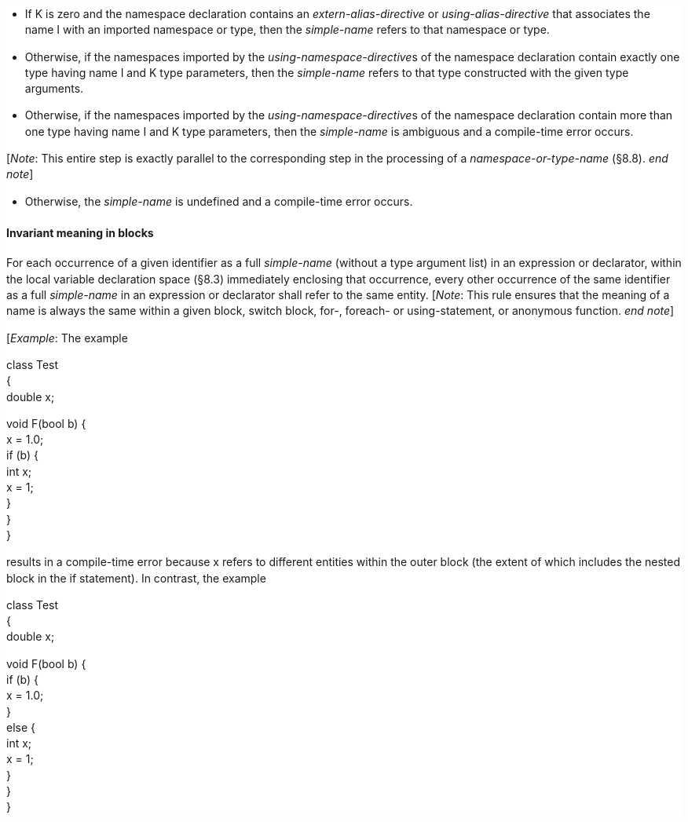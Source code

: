 
-   If K is zero and the namespace declaration contains an *extern-alias-directive* or *using-alias-directive* that associates the name I with an imported namespace or type, then the *simple-name* refers to that namespace or type.

-   Otherwise, if the namespaces imported by the *using-namespace-directive*s of the namespace declaration contain exactly one type having name I and K type parameters, then the *simple-name* refers to that type constructed with the given type arguments.

-   Otherwise, if the namespaces imported by the *using-namespace-directive*s of the namespace declaration contain more than one type having name I and K type parameters, then the *simple-name* is ambiguous and a compile-time error occurs.

\[*Note*: This entire step is exactly parallel to the corresponding step in the processing of a *namespace-or-type-name* (§8.8). *end note*\]

-   Otherwise, the *simple-name* is undefined and a compile-time error occurs.

#### Invariant meaning in blocks

For each occurrence of a given identifier as a full *simple-name* (without a type argument list) in an expression or declarator, within the local variable declaration space (§8.3) immediately enclosing that occurrence, every other occurrence of the same identifier as a full *simple-name* in an expression or declarator shall refer to the same entity. \[*Note*: This rule ensures that the meaning of a name is always the same within a given block, switch block, for-, foreach- or using-statement, or anonymous function. *end note*\]

\[*Example*: The example

class Test\
{\
double x;

void F(bool b) {\
x = 1.0;\
if (b) {\
int x;\
x = 1;\
}\
}\
}

results in a compile-time error because x refers to different entities within the outer block (the extent of which includes the nested block in the if statement). In contrast, the example

class Test\
{\
double x;

void F(bool b) {\
if (b) {\
x = 1.0;\
}\
else {\
int x;\
x = 1;\
}\
}\
}
